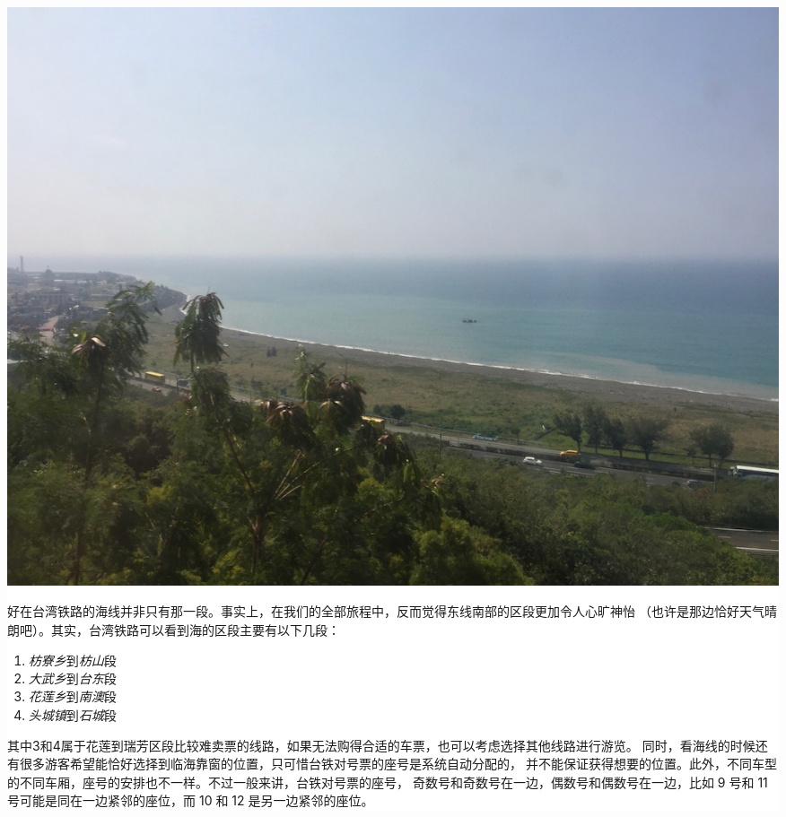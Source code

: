 ![在火车上看海和远方的城镇](/img/taiwan/watch_sea_and_city_on_train.jpg)

好在台湾铁路的海线并非只有那一段。事实上，在我们的全部旅程中，反而觉得东线南部的区段更加令人心旷神怡
（也许是那边恰好天气晴朗吧）。其实，台湾铁路可以看到海的区段主要有以下几段：

1. *枋寮乡*到*枋山*段
2. *大武乡*到*台东*段
3. *花莲乡*到*南澳*段
4. *头城镇*到*石城*段

其中3和4属于花莲到瑞芳区段比较难卖票的线路，如果无法购得合适的车票，也可以考虑选择其他线路进行游览。
同时，看海线的时候还有很多游客希望能恰好选择到临海靠窗的位置，只可惜台铁对号票的座号是系统自动分配的，
并不能保证获得想要的位置。此外，不同车型的不同车厢，座号的安排也不一样。不过一般来讲，台铁对号票的座号，
奇数号和奇数号在一边，偶数号和偶数号在一边，比如 9 号和 11 号可能是同在一边紧邻的座位，而 10 和 12 是另一边紧邻的座位。
